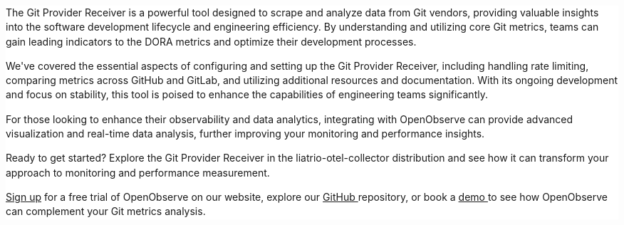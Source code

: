 <p>
The Git Provider Receiver is a powerful tool designed to scrape and analyze data from Git vendors, providing valuable insights into the software development lifecycle and engineering efficiency. By understanding and utilizing core Git metrics, teams can gain leading indicators to the DORA metrics and optimize their development processes.
</p>
<p>
We've covered the essential aspects of configuring and setting up the Git Provider Receiver, including handling rate limiting, comparing metrics across GitHub and GitLab, and utilizing additional resources and documentation. With its ongoing development and focus on stability, this tool is poised to enhance the capabilities of engineering teams significantly.
</p>
<p>
For those looking to enhance their observability and data analytics, integrating with OpenObserve can provide advanced visualization and real-time data analysis, further improving your monitoring and performance insights.
</p>
<p>
Ready to get started? Explore the Git Provider Receiver in the liatrio-otel-collector distribution and see how it can transform your approach to monitoring and performance measurement. 
</p>
<p>
<a href="https://auth1.openobserve.ai/ui/login/login?authRequestID=262032484999375715">Sign up</a> for a free trial of OpenObserve on our website, explore our <a href="https://github.com/openobserve/openobserve">GitHub </a>repository, or book a <a href="https://openobserve.ai/contactus">demo </a>to see how OpenObserve can complement your Git metrics analysis.
</p>
